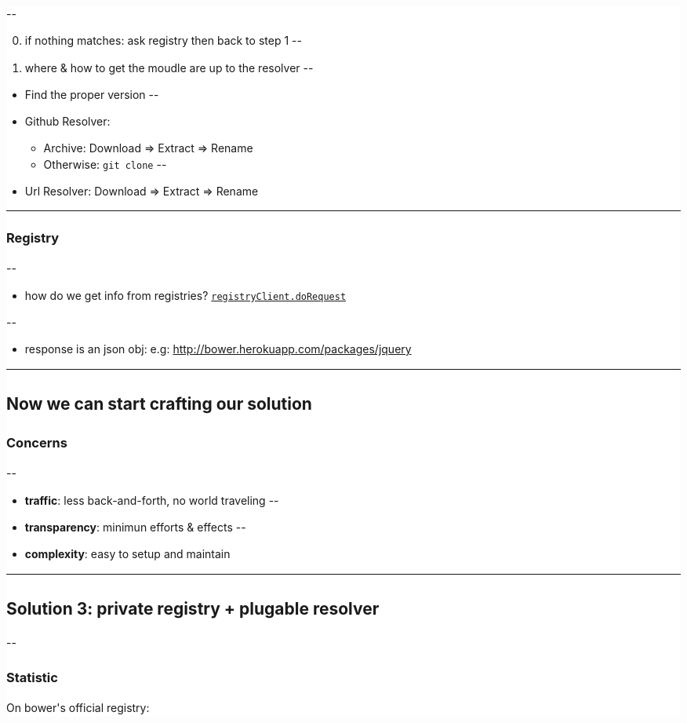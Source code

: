 --

0. if nothing matches: ask registry then back to step 1
--

0. where & how to get the moudle are up to the resolver
--

  - Find the proper version
--

  - Github Resolver:
      - Archive: Download => Extract => Rename
      - Otherwise: `git clone`
--
  - Url Resolver: Download => Extract => Rename

---

### Registry

--
- how do we get info from registries?
[`registryClient.doRequest`](https://github.com/bower/registry-client/blob/master/lib/lookup.js#L79)

--
- response is an json obj:
e.g: http://bower.herokuapp.com/packages/jquery

---

## Now we can start crafting our solution

### Concerns

--

- **traffic**: less back-and-forth, no world traveling
--

- **transparency**: minimun efforts & effects
--

- **complexity**: easy to setup and maintain

---

## Solution 3: private registry + plugable resolver

--

### Statistic

On bower's official registry:
